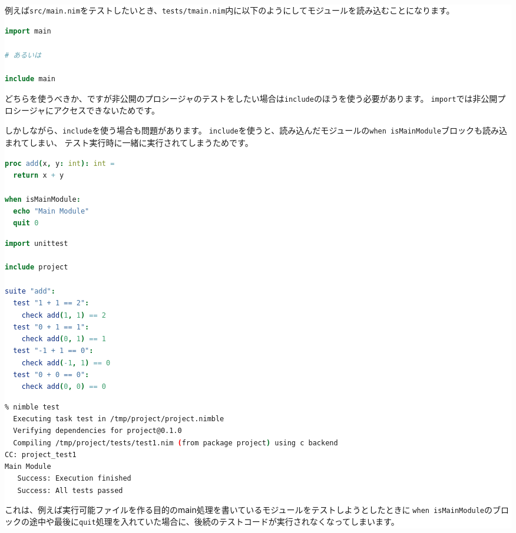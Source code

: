 例えば`src/main.nim`をテストしたいとき、`tests/tmain.nim`内に以下のようにしてモジュールを読み込むことになります。

```nim
import main

# あるいは

include main
```

どちらを使うべきか、ですが非公開のプロシージャのテストをしたい場合は`include`のほうを使う必要があります。
`import`では非公開プロシージャにアクセスできないためです。

しかしながら、`include`を使う場合も問題があります。
`include`を使うと、読み込んだモジュールの`when isMainModule`ブロックも読み込まれてしまい、
テスト実行時に一緒に実行されてしまうためです。

```src/project.nim 
proc add(x, y: int): int =
  return x + y

when isMainModule:
  echo "Main Module"
  quit 0
```

```tests/test1.nim 
import unittest

include project

suite "add":
  test "1 + 1 == 2":
    check add(1, 1) == 2
  test "0 + 1 == 1":
    check add(0, 1) == 1
  test "-1 + 1 == 0":
    check add(-1, 1) == 0
  test "0 + 0 == 0":
    check add(0, 0) == 0
```

```bash
% nimble test
  Executing task test in /tmp/project/project.nimble
  Verifying dependencies for project@0.1.0
  Compiling /tmp/project/tests/test1.nim (from package project) using c backend
CC: project_test1
Main Module
   Success: Execution finished
   Success: All tests passed
```

これは、例えば実行可能ファイルを作る目的のmain処理を書いているモジュールをテストしようとしたときに
`when isMainModule`のブロックの途中や最後に`quit`処理を入れていた場合に、後続のテストコードが実行されなくなってしまいます。
